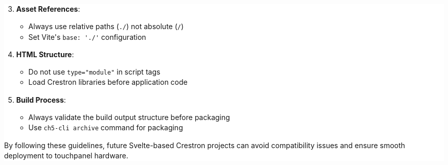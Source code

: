3. **Asset References**:
   - Always use relative paths (`./`) not absolute (`/`)
   - Set Vite's `base: './'` configuration

4. **HTML Structure**:
   - Do not use `type="module"` in script tags
   - Load Crestron libraries before application code

5. **Build Process**:
   - Always validate the build output structure before packaging
   - Use `ch5-cli archive` command for packaging

By following these guidelines, future Svelte-based Crestron projects can avoid compatibility issues and ensure smooth deployment to touchpanel hardware.
